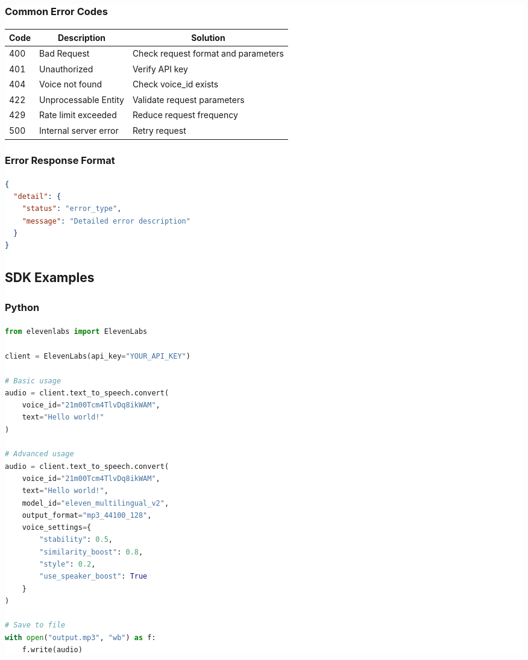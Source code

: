 ### Common Error Codes

| Code | Description | Solution |
|------|-------------|----------|
| 400 | Bad Request | Check request format and parameters |
| 401 | Unauthorized | Verify API key |
| 404 | Voice not found | Check voice_id exists |
| 422 | Unprocessable Entity | Validate request parameters |
| 429 | Rate limit exceeded | Reduce request frequency |
| 500 | Internal server error | Retry request |

### Error Response Format

```json
{
  "detail": {
    "status": "error_type",
    "message": "Detailed error description"
  }
}
```

## SDK Examples

### Python

```python
from elevenlabs import ElevenLabs

client = ElevenLabs(api_key="YOUR_API_KEY")

# Basic usage
audio = client.text_to_speech.convert(
    voice_id="21m00Tcm4TlvDq8ikWAM",
    text="Hello world!"
)

# Advanced usage
audio = client.text_to_speech.convert(
    voice_id="21m00Tcm4TlvDq8ikWAM",
    text="Hello world!",
    model_id="eleven_multilingual_v2",
    output_format="mp3_44100_128",
    voice_settings={
        "stability": 0.5,
        "similarity_boost": 0.8,
        "style": 0.2,
        "use_speaker_boost": True
    }
)

# Save to file
with open("output.mp3", "wb") as f:
    f.write(audio)
```

